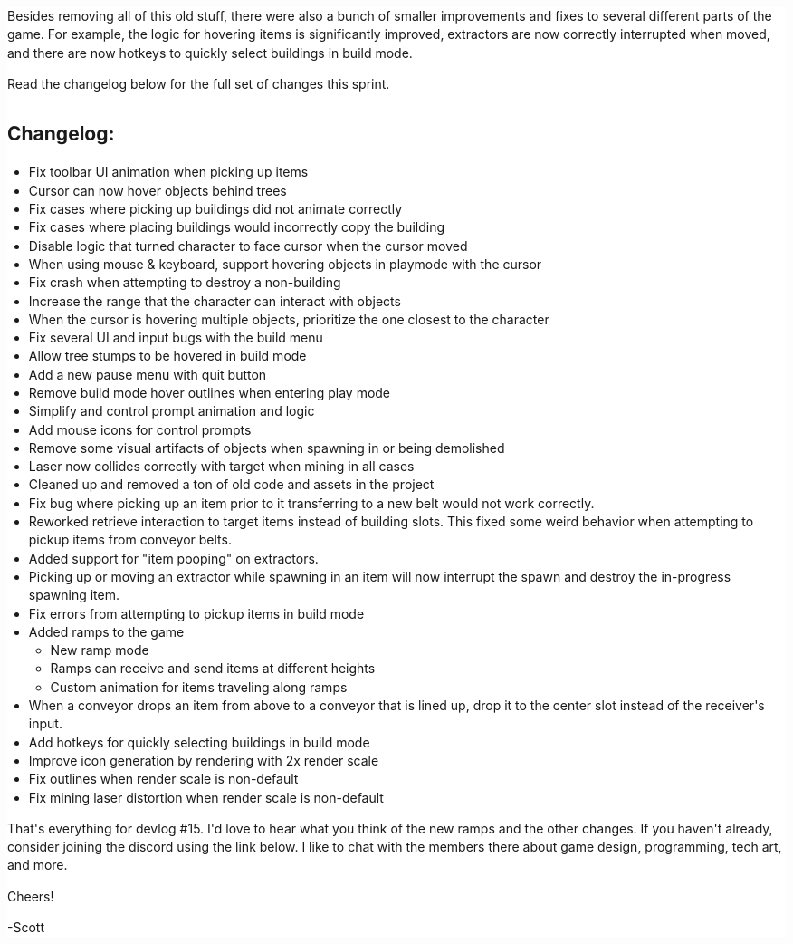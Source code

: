Besides removing all of this old stuff, there were also a bunch of smaller improvements and fixes to several different parts of the game. For example, the logic for hovering items is significantly improved, extractors are now correctly interrupted when moved, and there are now hotkeys to quickly select buildings in build mode.

Read the changelog below for the full set of changes this sprint.

## Changelog:

- Fix toolbar UI animation when picking up items
- Cursor can now hover objects behind trees
- Fix cases where picking up buildings did not animate correctly
- Fix cases where placing buildings would incorrectly copy the building
- Disable logic that turned character to face cursor when the cursor moved
- When using mouse & keyboard, support hovering objects in playmode with the cursor
- Fix crash when attempting to destroy a non-building
- Increase the range that the character can interact with objects
- When the cursor is hovering multiple objects, prioritize the one closest to the character
- Fix several UI and input bugs with the build menu
- Allow tree stumps to be hovered in build mode
- Add a new pause menu with quit button
- Remove build mode hover outlines when entering play mode
- Simplify and control prompt animation and logic
- Add mouse icons for control prompts
- Remove some visual artifacts of objects when spawning in or being demolished
- Laser now collides correctly with target when mining in all cases
- Cleaned up and removed a ton of old code and assets in the project
- Fix bug where picking up an item prior to it transferring to a new belt would not work correctly.
- Reworked retrieve interaction to target items instead of building slots. This fixed some weird behavior when attempting to pickup items from conveyor belts.
- Added support for "item pooping" on extractors.
- Picking up or moving an extractor while spawning in an item will now interrupt the spawn and destroy the in-progress spawning item.
- Fix errors from attempting to pickup items in build mode
- Added ramps to the game
  - New ramp mode
  - Ramps can receive and send items at different heights
  - Custom animation for items traveling along ramps
- When a conveyor drops an item from above to a conveyor that is lined up, drop it to the center slot instead of the receiver's input.
- Add hotkeys for quickly selecting buildings in build mode
- Improve icon generation by rendering with 2x render scale
- Fix outlines when render scale is non-default
- Fix mining laser distortion when render scale is non-default

That's everything for devlog #15. I'd love to hear what you think of the new ramps and the other changes. If you haven't already, consider joining the discord using the link below. I like to chat with the members there about game design, programming, tech art, and more.

Cheers!

-Scott